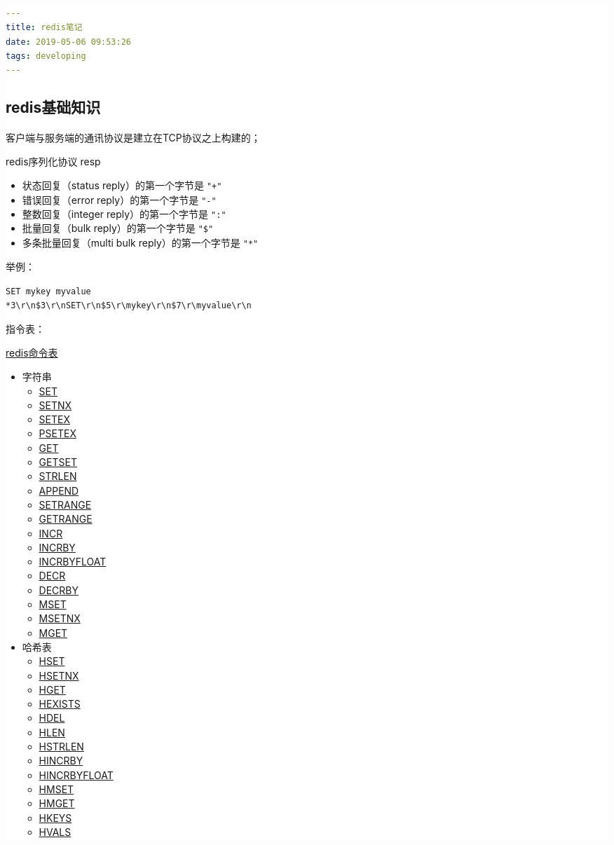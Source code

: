 ```yaml
---
title: redis笔记
date: 2019-05-06 09:53:26
tags: developing
---
```




## redis基础知识

客户端与服务端的通讯协议是建立在TCP协议之上构建的；

redis序列化协议 resp

- 状态回复（status reply）的第一个字节是 `"+"`
- 错误回复（error reply）的第一个字节是 `"-"`
- 整数回复（integer reply）的第一个字节是 `":"`
- 批量回复（bulk reply）的第一个字节是 `"$"`
- 多条批量回复（multi bulk reply）的第一个字节是 `"*"`



举例：

```shell
SET mykey myvalue
*3\r\n$3\r\nSET\r\n$5\r\mykey\r\n$7\r\myvalue\r\n
```

指令表：

[redis命令表](<http://redisdoc.com/>)

- 字符串
  - [SET](http://redisdoc.com/string/set.html)
  - [SETNX](http://redisdoc.com/string/setnx.html)
  - [SETEX](http://redisdoc.com/string/setex.html)
  - [PSETEX](http://redisdoc.com/string/psetex.html)
  - [GET](http://redisdoc.com/string/get.html)
  - [GETSET](http://redisdoc.com/string/getset.html)
  - [STRLEN](http://redisdoc.com/string/strlen.html)
  - [APPEND](http://redisdoc.com/string/append.html)
  - [SETRANGE](http://redisdoc.com/string/setrange.html)
  - [GETRANGE](http://redisdoc.com/string/getrange.html)
  - [INCR](http://redisdoc.com/string/incr.html)
  - [INCRBY](http://redisdoc.com/string/incrby.html)
  - [INCRBYFLOAT](http://redisdoc.com/string/incrbyfloat.html)
  - [DECR](http://redisdoc.com/string/decr.html)
  - [DECRBY](http://redisdoc.com/string/decrby.html)
  - [MSET](http://redisdoc.com/string/mset.html)
  - [MSETNX](http://redisdoc.com/string/msetnx.html)
  - [MGET](http://redisdoc.com/string/mget.html)
- 哈希表
  - [HSET](http://redisdoc.com/hash/hset.html)
  - [HSETNX](http://redisdoc.com/hash/hsetnx.html)
  - [HGET](http://redisdoc.com/hash/hget.html)
  - [HEXISTS](http://redisdoc.com/hash/hexists.html)
  - [HDEL](http://redisdoc.com/hash/hdel.html)
  - [HLEN](http://redisdoc.com/hash/hlen.html)
  - [HSTRLEN](http://redisdoc.com/hash/hstrlen.html)
  - [HINCRBY](http://redisdoc.com/hash/hincrby.html)
  - [HINCRBYFLOAT](http://redisdoc.com/hash/hincrbyfloat.html)
  - [HMSET](http://redisdoc.com/hash/hmset.html)
  - [HMGET](http://redisdoc.com/hash/hmget.html)
  - [HKEYS](http://redisdoc.com/hash/hkeys.html)
  - [HVALS](http://redisdoc.com/hash/hvals.html)